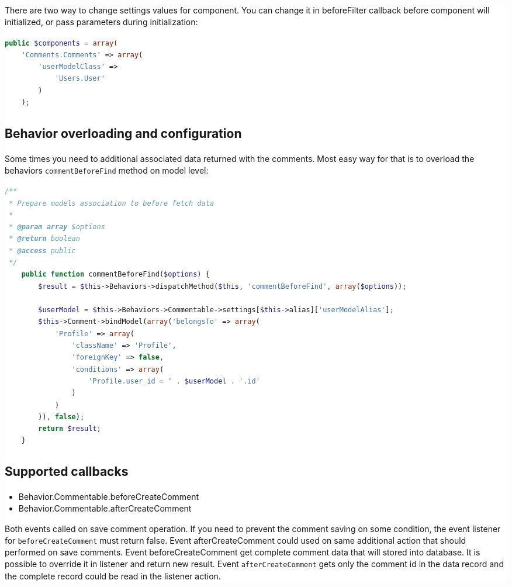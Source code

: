 There are two way to change settings values for component. You can change it in beforeFilter callback before component will initialized, or pass parameters during initialization:


```php
public $components = array(
	'Comments.Comments' => array(
		'userModelClass' =>
			'Users.User'
		)
	);
```

Behavior overloading and configuration
--------------------------------------

Some times you need to additional associated data returned with the comments. Most easy way for that is to overload the behaviors `commentBeforeFind` method on model level:

```php
/**
 * Prepare models association to before fetch data
 *
 * @param array $options
 * @return boolean
 * @access public
 */
	public function commentBeforeFind($options) {
		$result = $this->Behaviors->dispatchMethod($this, 'commentBeforeFind', array($options));

		$userModel = $this->Behaviors->Commentable->settings[$this->alias]['userModelAlias'];
		$this->Comment->bindModel(array('belongsTo' => array(
			'Profile' => array(
				'className' => 'Profile',
				'foreignKey' => false,
				'conditions' => array(
					'Profile.user_id = ' . $userModel . '.id'
				)
			)
		)), false);
		return $result;
	}
```

Supported callbacks
-------------------

* Behavior.Commentable.beforeCreateComment
* Behavior.Commentable.afterCreateComment

Both events called on save comment operation. If you need to prevent the comment saving on some condition, the event listener for `beforeCreateComment` must return false. Event afterCreateComment could used on same additional action that should performed on save comments. Event beforeCreateComment get complete comment data that will stored into database. It is possible to override it in listener and return new result. Event `afterCreateComment` gets only the comment id in the data record and the complete record could be read in the listener action.
